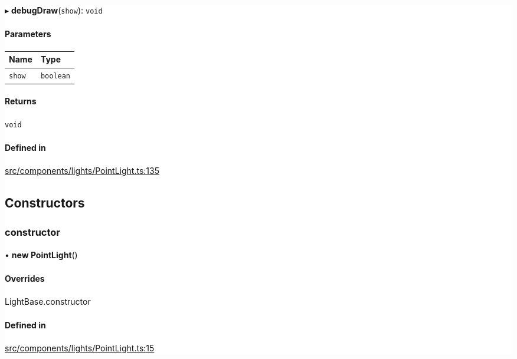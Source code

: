 ▸ **debugDraw**(`show`): `void`

#### Parameters

| Name | Type |
| :------ | :------ |
| `show` | `boolean` |

#### Returns

`void`

#### Defined in

[src/components/lights/PointLight.ts:135](https://github.com/Orillusion/orillusion/blob/main/src/components/lights/PointLight.ts#L135)

## Constructors

### constructor

• **new PointLight**()

#### Overrides

LightBase.constructor

#### Defined in

[src/components/lights/PointLight.ts:15](https://github.com/Orillusion/orillusion/blob/main/src/components/lights/PointLight.ts#L15)
